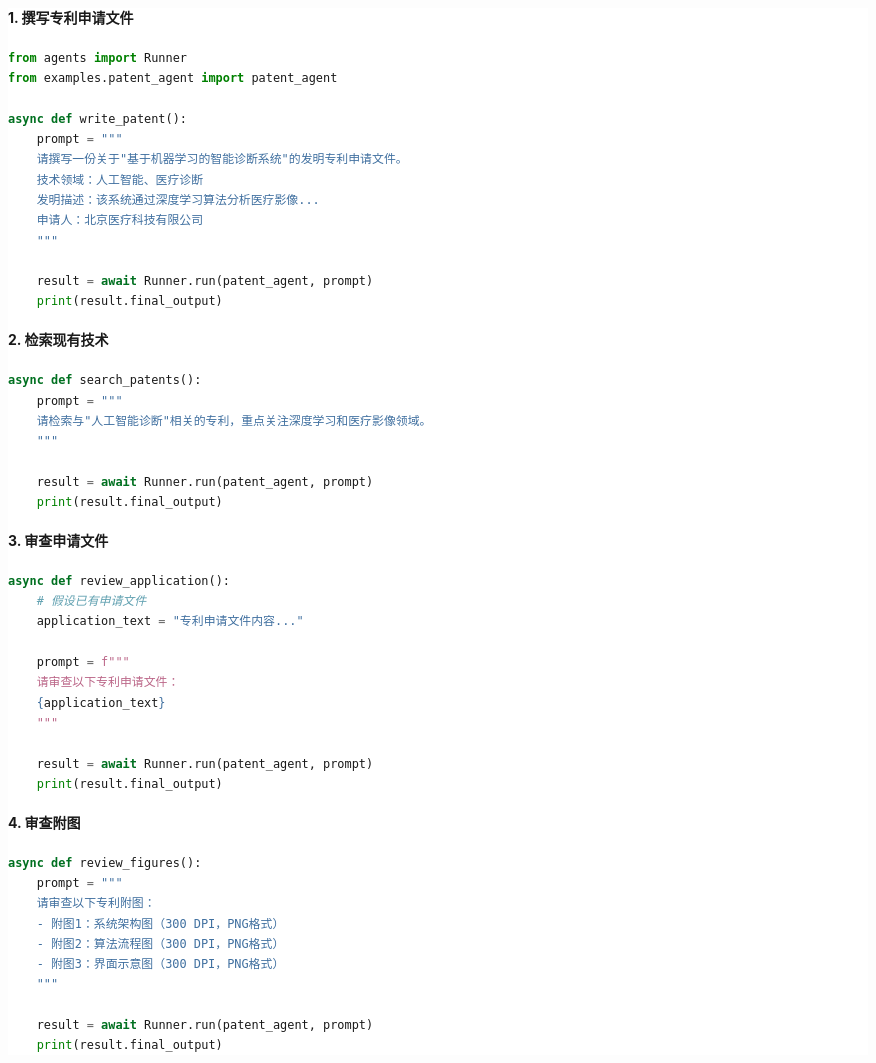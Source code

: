 #### 1. 撰写专利申请文件

```python
from agents import Runner
from examples.patent_agent import patent_agent

async def write_patent():
    prompt = """
    请撰写一份关于"基于机器学习的智能诊断系统"的发明专利申请文件。
    技术领域：人工智能、医疗诊断
    发明描述：该系统通过深度学习算法分析医疗影像...
    申请人：北京医疗科技有限公司
    """

    result = await Runner.run(patent_agent, prompt)
    print(result.final_output)
```

#### 2. 检索现有技术

```python
async def search_patents():
    prompt = """
    请检索与"人工智能诊断"相关的专利，重点关注深度学习和医疗影像领域。
    """

    result = await Runner.run(patent_agent, prompt)
    print(result.final_output)
```

#### 3. 审查申请文件

```python
async def review_application():
    # 假设已有申请文件
    application_text = "专利申请文件内容..."

    prompt = f"""
    请审查以下专利申请文件：
    {application_text}
    """

    result = await Runner.run(patent_agent, prompt)
    print(result.final_output)
```

#### 4. 审查附图

```python
async def review_figures():
    prompt = """
    请审查以下专利附图：
    - 附图1：系统架构图（300 DPI，PNG格式）
    - 附图2：算法流程图（300 DPI，PNG格式）
    - 附图3：界面示意图（300 DPI，PNG格式）
    """

    result = await Runner.run(patent_agent, prompt)
    print(result.final_output)
```
